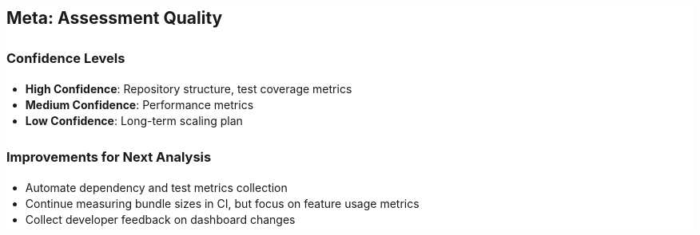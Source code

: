 ## Meta: Assessment Quality

### Confidence Levels
- **High Confidence**: Repository structure, test coverage metrics
- **Medium Confidence**: Performance metrics
- **Low Confidence**: Long-term scaling plan

### Improvements for Next Analysis
- Automate dependency and test metrics collection
- Continue measuring bundle sizes in CI, but focus on feature usage metrics
- Collect developer feedback on dashboard changes
